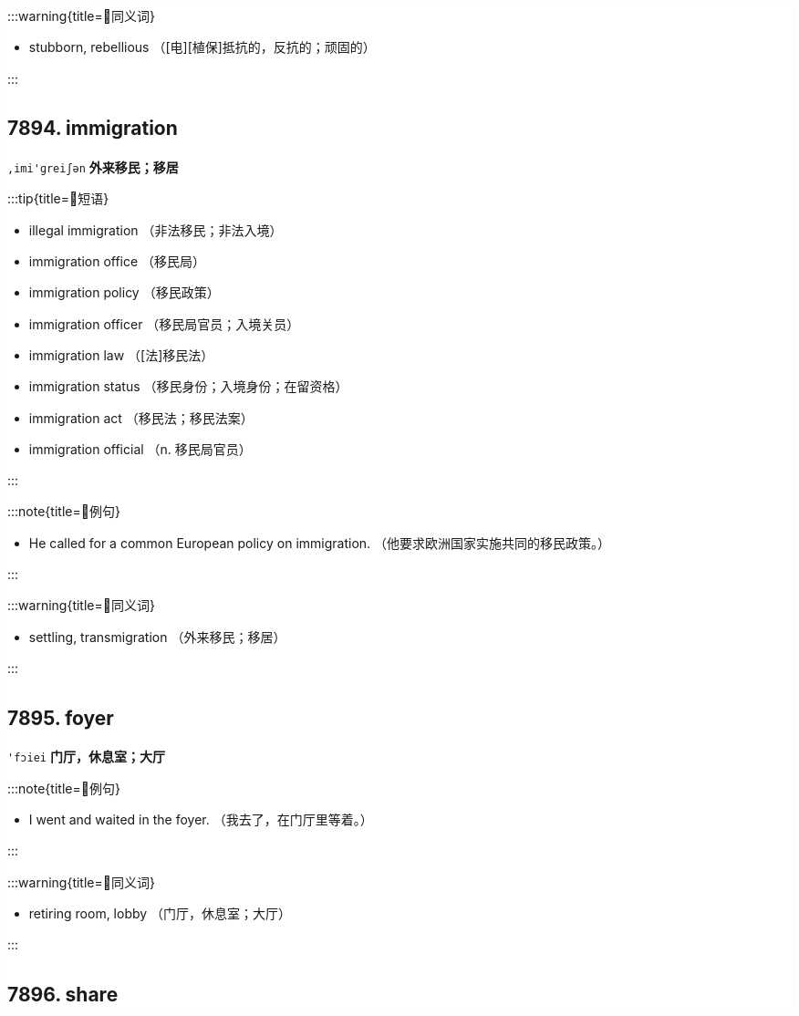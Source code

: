 :::warning{title=🤔同义词}

- stubborn, rebellious （[电][植保]抵抗的，反抗的；顽固的）

:::


## 7894. immigration

`,imi'ɡreiʃən`  **外来移民；移居**

:::tip{title=🤩短语}

- illegal immigration （非法移民；非法入境）

- immigration office （移民局）

- immigration policy （移民政策）

- immigration officer （移民局官员；入境关员）

- immigration law （[法]移民法）

- immigration status （移民身份；入境身份；在留资格）

- immigration act （移民法；移民法案）

- immigration official （n. 移民局官员）

:::

:::note{title=🎤例句}

- He called for a common European policy on immigration. （他要求欧洲国家实施共同的移民政策。）

:::

:::warning{title=🤔同义词}

- settling, transmigration （外来移民；移居）

:::


## 7895. foyer

`'fɔiei`  **门厅，休息室；大厅**

:::note{title=🎤例句}

- I went and waited in the foyer. （我去了，在门厅里等着。）

:::

:::warning{title=🤔同义词}

- retiring room, lobby （门厅，休息室；大厅）

:::


## 7896. share
